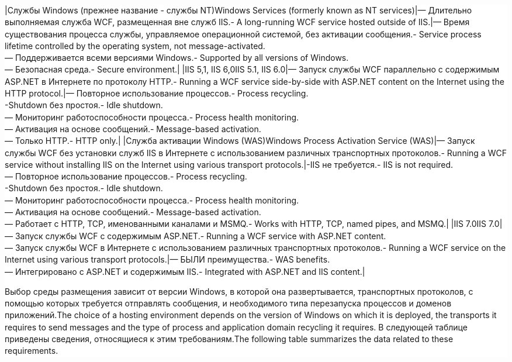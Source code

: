 |<span data-ttu-id="34144-163">Службы Windows (прежнее название - службы NT)</span><span class="sxs-lookup"><span data-stu-id="34144-163">Windows Services (formerly known as NT services)</span></span>|<span data-ttu-id="34144-164">— Длительно выполняемая служба WCF, размещенная вне служб IIS.</span><span class="sxs-lookup"><span data-stu-id="34144-164">-   A long-running WCF service hosted outside of IIS.</span></span>|<span data-ttu-id="34144-165">— Время существования процесса службы, управляемое операционной системой, без активации сообщения.</span><span class="sxs-lookup"><span data-stu-id="34144-165">-   Service process lifetime controlled by the operating system, not message-activated.</span></span><br /><span data-ttu-id="34144-166">— Поддерживается всеми версиями Windows.</span><span class="sxs-lookup"><span data-stu-id="34144-166">-   Supported by all versions of Windows.</span></span><br /><span data-ttu-id="34144-167">— Безопасная среда.</span><span class="sxs-lookup"><span data-stu-id="34144-167">-   Secure environment.</span></span>|
|<span data-ttu-id="34144-168">IIS 5,1, IIS 6,0</span><span class="sxs-lookup"><span data-stu-id="34144-168">IIS 5.1, IIS 6.0</span></span>|<span data-ttu-id="34144-169">— Запуск службы WCF параллельно с содержимым ASP.NET в Интернете по протоколу HTTP.</span><span class="sxs-lookup"><span data-stu-id="34144-169">-   Running a WCF service side-by-side with ASP.NET content on the Internet using the HTTP protocol.</span></span>|<span data-ttu-id="34144-170">— Повторное использование процессов.</span><span class="sxs-lookup"><span data-stu-id="34144-170">-   Process recycling.</span></span><br /><span data-ttu-id="34144-171">-Shutdown без простоя.</span><span class="sxs-lookup"><span data-stu-id="34144-171">-   Idle shutdown.</span></span><br /><span data-ttu-id="34144-172">— Мониторинг работоспособности процесса.</span><span class="sxs-lookup"><span data-stu-id="34144-172">-   Process health monitoring.</span></span><br /><span data-ttu-id="34144-173">— Активация на основе сообщений.</span><span class="sxs-lookup"><span data-stu-id="34144-173">-   Message-based activation.</span></span><br /><span data-ttu-id="34144-174">— Только HTTP.</span><span class="sxs-lookup"><span data-stu-id="34144-174">-   HTTP only.</span></span>|
|<span data-ttu-id="34144-175">Служба активации Windows (WAS)</span><span class="sxs-lookup"><span data-stu-id="34144-175">Windows Process Activation Service (WAS)</span></span>|<span data-ttu-id="34144-176">— Запуск службы WCF без установки служб IIS в Интернете с использованием различных транспортных протоколов.</span><span class="sxs-lookup"><span data-stu-id="34144-176">-   Running a WCF service without installing IIS on the Internet using various transport protocols.</span></span>|<span data-ttu-id="34144-177">-IIS не требуется.</span><span class="sxs-lookup"><span data-stu-id="34144-177">-   IIS is not required.</span></span><br /><span data-ttu-id="34144-178">— Повторное использование процессов.</span><span class="sxs-lookup"><span data-stu-id="34144-178">-   Process recycling.</span></span><br /><span data-ttu-id="34144-179">-Shutdown без простоя.</span><span class="sxs-lookup"><span data-stu-id="34144-179">-   Idle shutdown.</span></span><br /><span data-ttu-id="34144-180">— Мониторинг работоспособности процесса.</span><span class="sxs-lookup"><span data-stu-id="34144-180">-   Process health monitoring.</span></span><br /><span data-ttu-id="34144-181">— Активация на основе сообщений.</span><span class="sxs-lookup"><span data-stu-id="34144-181">-   Message-based activation.</span></span><br /><span data-ttu-id="34144-182">— Работает с HTTP, TCP, именованными каналами и MSMQ.</span><span class="sxs-lookup"><span data-stu-id="34144-182">-   Works with HTTP, TCP, named pipes, and MSMQ.</span></span>|
|<span data-ttu-id="34144-183">IIS 7.0</span><span class="sxs-lookup"><span data-stu-id="34144-183">IIS 7.0</span></span>|<span data-ttu-id="34144-184">— Запуск службы WCF с содержимым ASP.NET.</span><span class="sxs-lookup"><span data-stu-id="34144-184">-   Running a WCF service with ASP.NET content.</span></span><br /><span data-ttu-id="34144-185">— Запуск службы WCF в Интернете с использованием различных транспортных протоколов.</span><span class="sxs-lookup"><span data-stu-id="34144-185">-   Running a WCF service on the Internet using various transport protocols.</span></span>|<span data-ttu-id="34144-186">— БЫЛИ преимущества.</span><span class="sxs-lookup"><span data-stu-id="34144-186">-   WAS benefits.</span></span><br /><span data-ttu-id="34144-187">— Интегрировано с ASP.NET и содержимым IIS.</span><span class="sxs-lookup"><span data-stu-id="34144-187">-   Integrated with ASP.NET and IIS content.</span></span>|

 <span data-ttu-id="34144-188">Выбор среды размещения зависит от версии Windows, в которой она развертывается, транспортных протоколов, с помощью которых требуется отправлять сообщения, и необходимого типа перезапуска процессов и доменов приложений.</span><span class="sxs-lookup"><span data-stu-id="34144-188">The choice of a hosting environment depends on the version of Windows on which it is deployed, the transports it requires to send messages and the type of process and application domain recycling it requires.</span></span> <span data-ttu-id="34144-189">В следующей таблице приведены сведения, относящиеся к этим требованиям.</span><span class="sxs-lookup"><span data-stu-id="34144-189">The following table summarizes the data related to these requirements.</span></span>
